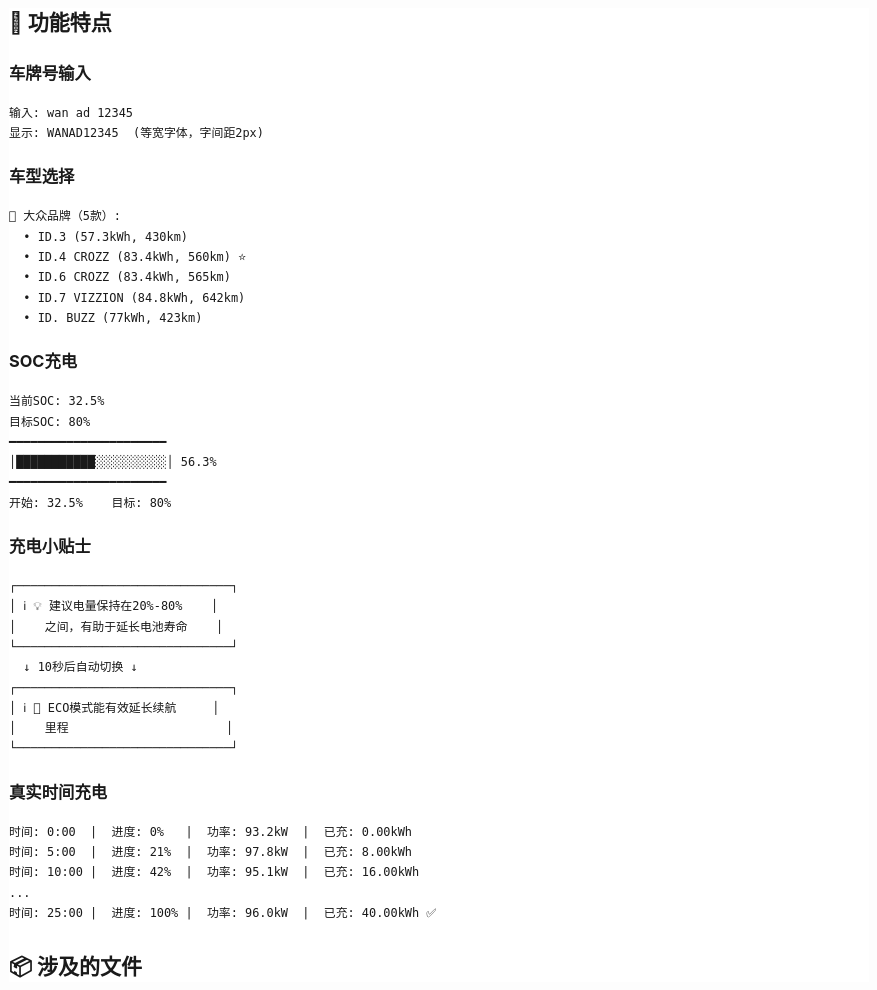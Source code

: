 ## 🎨 功能特点

### 车牌号输入
```
输入: wan ad 12345
显示: WANAD12345  (等宽字体，字间距2px)
```

### 车型选择
```
🔵 大众品牌（5款）:
  • ID.3 (57.3kWh, 430km)
  • ID.4 CROZZ (83.4kWh, 560km) ⭐
  • ID.6 CROZZ (83.4kWh, 565km)
  • ID.7 VIZZION (84.8kWh, 642km)
  • ID. BUZZ (77kWh, 423km)
```

### SOC充电
```
当前SOC: 32.5%
目标SOC: 80%
━━━━━━━━━━━━━━━━━━━━━━
│███████████░░░░░░░░░░│ 56.3%
━━━━━━━━━━━━━━━━━━━━━━
开始: 32.5%    目标: 80%
```

### 充电小贴士
```
┌──────────────────────────────┐
│ ℹ️ 💡 建议电量保持在20%-80%    │
│    之间，有助于延长电池寿命    │
└──────────────────────────────┘
  ↓ 10秒后自动切换 ↓
┌──────────────────────────────┐
│ ℹ️ 🌿 ECO模式能有效延长续航     │
│    里程                      │
└──────────────────────────────┘
```

### 真实时间充电
```
时间: 0:00  |  进度: 0%   |  功率: 93.2kW  |  已充: 0.00kWh
时间: 5:00  |  进度: 21%  |  功率: 97.8kW  |  已充: 8.00kWh
时间: 10:00 |  进度: 42%  |  功率: 95.1kW  |  已充: 16.00kWh
...
时间: 25:00 |  进度: 100% |  功率: 96.0kW  |  已充: 40.00kWh ✅
```

## 📦 涉及的文件
